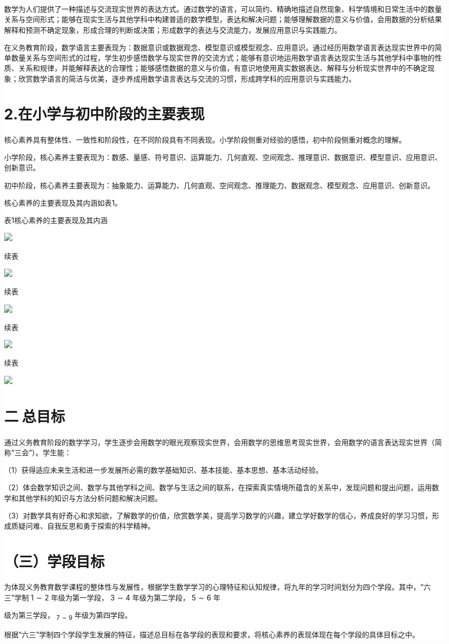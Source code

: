数学为人们提供了一种描述与交流现实世界的表达方式。通过数学的语言，可以简约、精确地描述自然现象、科学情境和日常生活中的数量关系与空间形式；能够在现实生活与其他学科中构建普适的数学模型，表达和解决问题；能够理解数据的意义与价值，会用数据的分析结果解释和预测不确定现象，形成合理的判断或决策；形成数学的表达与交流能力，发展应用意识与实践能力。  

在义务教育阶段，数学语言主要表现为：数据意识或数据观念、模型意识或模型观念、应用意识。通过经历用数学语言表达现实世界中的简单数量关系与空间形式的过程，学生初步感悟数学与现实世界的交流方式；能够有意识地运用数学语言表达现实生活与其他学科中事物的性质、关系和规律，并能解释表达的合理性；能够感悟数据的意义与价值，有意识地使用真实数据表达、解释与分析现实世界中的不确定现象；欣赏数学语言的简洁与优美，逐步养成用数学语言表达与交流的习惯，形成跨学科的应用意识与实践能力。  

# 2.在小学与初中阶段的主要表现  

核心素养具有整体性、一致性和阶段性，在不同阶段具有不同表现。小学阶段侧重对经验的感悟，初中阶段侧重对概念的理解。  

小学阶段，核心素养主要表现为：数感、量感、符号意识、运算能力、几何直观、空间观念、推理意识、数据意识、模型意识、应用意识、创新意识。  

初中阶段，核心素养主要表现为：抽象能力、运算能力、几何直观、空间观念、推理能力、数据观念、模型观念、应用意识、创新意识。  

核心素养的主要表现及其内涵如表1。  

表1核心素养的主要表现及其内涵  

![](images/0363cf9bcc6bebdc00bbeae4a2cb7bb6e08f76774ac5aa88e9540734ae08a065.jpg)  

续表  

![](images/0c1c0b17b27c6933e242a0c6343e629a35933c660655dba2c7919b21d01332bc.jpg)  

续表  

![](images/82b94fe96ff87d539b7314039ed46a3745ecaf1dc4d6b62e0783f951869e0336.jpg)  

续表  

![](images/5a189d779c7378999b5c2fc3dd6ec10a445bc671bf94b438024af93286cf5e97.jpg)  

续表  

![](images/4331a3799e7f945c33869edeb3b5e13059e9f165b2e08f47a9bca6049550af7b.jpg)  

# 二 总目标  

通过义务教育阶段的数学学习，学生逐步会用数学的眼光观察现实世界，会用数学的思维思考现实世界，会用数学的语言表达现实世界（简称“三会”）。学生能：  

（1）获得适应未来生活和进一步发展所必需的数学基础知识、基本技能、基本思想、基本活动经验。  

（2）体会数学知识之间、数学与其他学科之间、数学与生活之间的联系，在探索真实情境所蕴含的关系中，发现问题和提出问题，运用数学和其他学科的知识与方法分析问题和解决问题。  

（3）对数学具有好奇心和求知欲，了解数学的价值，欣赏数学美，提高学习数学的兴趣，建立学好数学的信心，养成良好的学习习惯，形成质疑问难、自我反思和勇于探索的科学精神。  

# （三）学段目标  

为体现义务教育数学课程的整体性与发展性，根据学生数学学习的心理特征和认知规律，将九年的学习时间划分为四个学段。其中，“六三”学制 $1\sim2$ 年级为第一学段， $3\sim4$ 年级为第二学段， $5\sim6$ 年  

级为第三学段， $_{7\sim9}$ 年级为第四学段。  

根据“六三”学制四个学段学生发展的特征，描述总目标在各学段的表现和要求，将核心素养的表现体现在每个学段的具体目标之中。  
